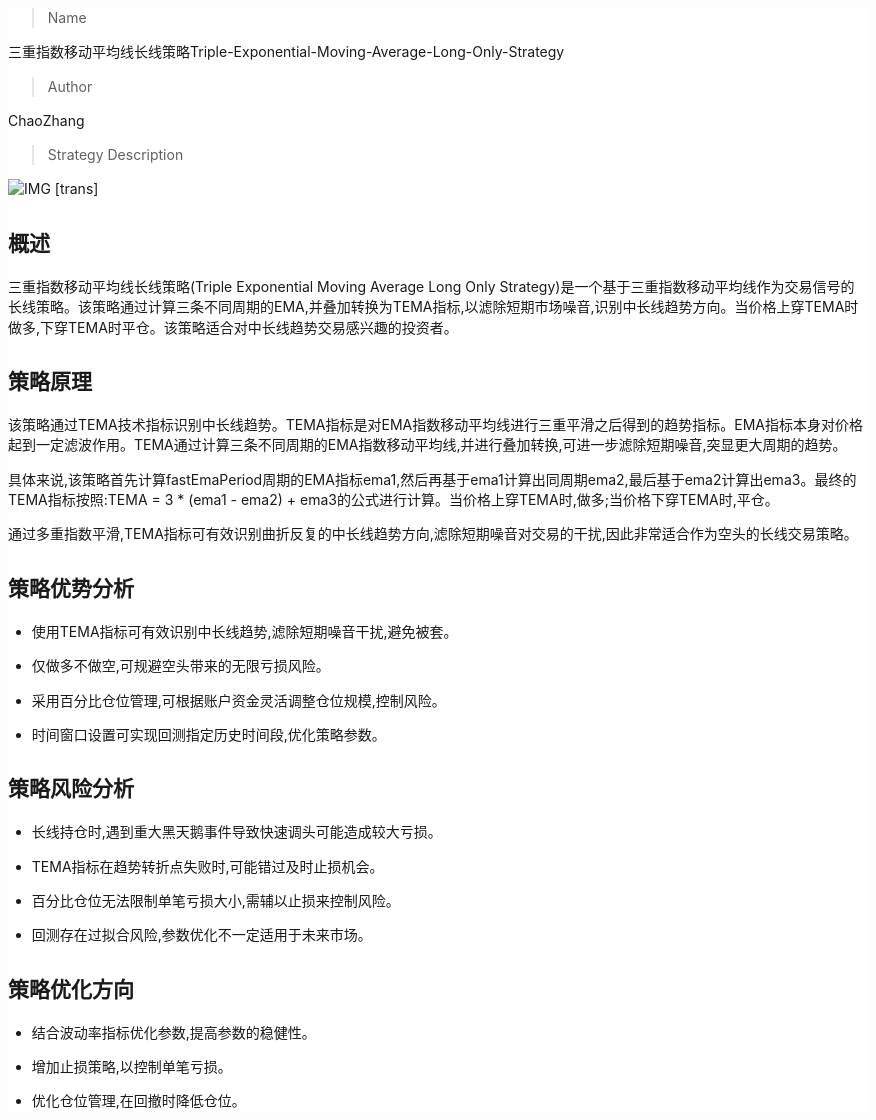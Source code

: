 
> Name

三重指数移动平均线长线策略Triple-Exponential-Moving-Average-Long-Only-Strategy

> Author

ChaoZhang

> Strategy Description

![IMG](https://www.fmz.com/upload/asset/956037267034eed70d.png)
[trans]


## 概述

三重指数移动平均线长线策略(Triple Exponential Moving Average Long Only Strategy)是一个基于三重指数移动平均线作为交易信号的长线策略。该策略通过计算三条不同周期的EMA,并叠加转换为TEMA指标,以滤除短期市场噪音,识别中长线趋势方向。当价格上穿TEMA时做多,下穿TEMA时平仓。该策略适合对中长线趋势交易感兴趣的投资者。

## 策略原理

该策略通过TEMA技术指标识别中长线趋势。TEMA指标是对EMA指数移动平均线进行三重平滑之后得到的趋势指标。EMA指标本身对价格起到一定滤波作用。TEMA通过计算三条不同周期的EMA指数移动平均线,并进行叠加转换,可进一步滤除短期噪音,突显更大周期的趋势。

具体来说,该策略首先计算fastEmaPeriod周期的EMA指标ema1,然后再基于ema1计算出同周期ema2,最后基于ema2计算出ema3。最终的TEMA指标按照:TEMA = 3 * (ema1 - ema2) + ema3的公式进行计算。当价格上穿TEMA时,做多;当价格下穿TEMA时,平仓。

通过多重指数平滑,TEMA指标可有效识别曲折反复的中长线趋势方向,滤除短期噪音对交易的干扰,因此非常适合作为空头的长线交易策略。

## 策略优势分析

- 使用TEMA指标可有效识别中长线趋势,滤除短期噪音干扰,避免被套。

- 仅做多不做空,可规避空头带来的无限亏损风险。

- 采用百分比仓位管理,可根据账户资金灵活调整仓位规模,控制风险。

- 时间窗口设置可实现回测指定历史时间段,优化策略参数。

## 策略风险分析

- 长线持仓时,遇到重大黑天鹅事件导致快速调头可能造成较大亏损。

- TEMA指标在趋势转折点失败时,可能错过及时止损机会。

- 百分比仓位无法限制单笔亏损大小,需辅以止损来控制风险。

- 回测存在过拟合风险,参数优化不一定适用于未来市场。

## 策略优化方向

- 结合波动率指标优化参数,提高参数的稳健性。

- 增加止损策略,以控制单笔亏损。

- 优化仓位管理,在回撤时降低仓位。

